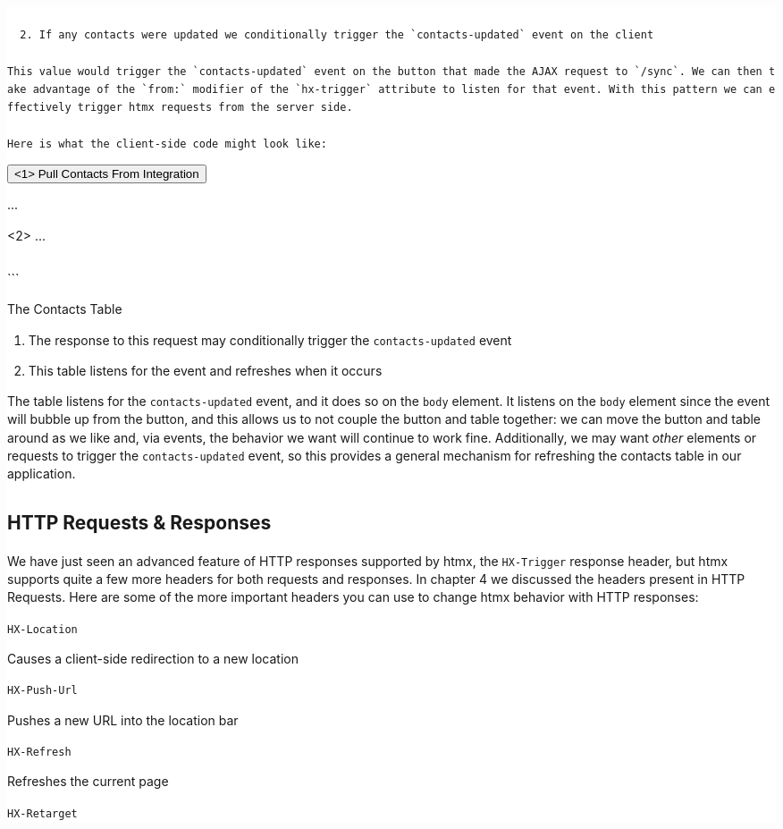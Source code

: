```

  2. If any contacts were updated we conditionally trigger the `contacts-updated` event on the client

This value would trigger the `contacts-updated` event on the button that made the AJAX request to `/sync`. We can then take advantage of the `from:` modifier of the `hx-trigger` attribute to listen for that event. With this pattern we can effectively trigger htmx requests from the server side.

Here is what the client-side code might look like:

```
<button hx-post="/integrations/1"> <1>
  Pull Contacts From Integration
</button>

  ...

<table hx-get="/contacts/table"
  hx-trigger="contacts-updated from:body"> <2>
  ...
</table>
```

The Contacts Table

  1. The response to this request may conditionally trigger the `contacts-updated` event

  2. This table listens for the event and refreshes when it occurs

The table listens for the `contacts-updated` event, and it does so on the `body` element. It listens on the `body` element since the event will bubble up from the button, and this allows us to not couple the button and table together: we can move the button and table around as we like and, via events, the behavior we want will continue to work fine. Additionally, we may want _other_ elements or requests to trigger the `contacts-updated` event, so this provides a general mechanism for refreshing the contacts table in our application.

## HTTP Requests & Responses

We have just seen an advanced feature of HTTP responses supported by htmx, the `HX-Trigger` response header, but htmx supports quite a few more headers for both requests and responses. In chapter 4 we discussed the headers present in HTTP Requests. Here are some of the more important headers you can use to change htmx behavior with HTTP responses:

`HX-Location`

    

Causes a client-side redirection to a new location

`HX-Push-Url`

    

Pushes a new URL into the location bar

`HX-Refresh`

    

Refreshes the current page

`HX-Retarget`

    
```